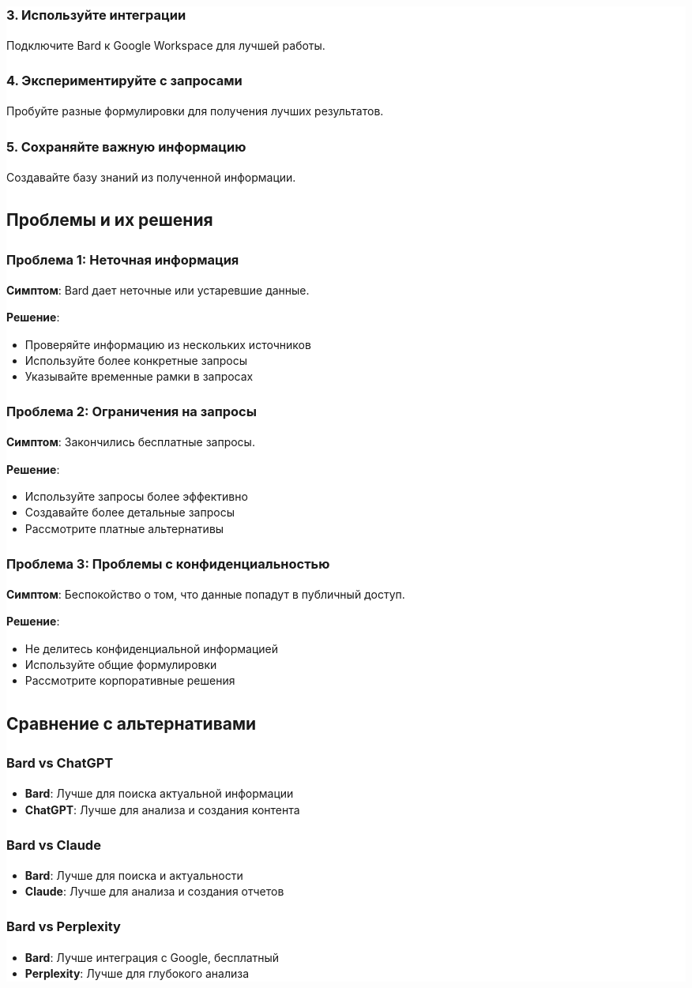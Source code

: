 ### 3. Используйте интеграции
Подключите Bard к Google Workspace для лучшей работы.

### 4. Экспериментируйте с запросами
Пробуйте разные формулировки для получения лучших результатов.

### 5. Сохраняйте важную информацию
Создавайте базу знаний из полученной информации.

## Проблемы и их решения

### Проблема 1: Неточная информация
**Симптом**: Bard дает неточные или устаревшие данные.

**Решение**: 
- Проверяйте информацию из нескольких источников
- Используйте более конкретные запросы
- Указывайте временные рамки в запросах

### Проблема 2: Ограничения на запросы
**Симптом**: Закончились бесплатные запросы.

**Решение**: 
- Используйте запросы более эффективно
- Создавайте более детальные запросы
- Рассмотрите платные альтернативы

### Проблема 3: Проблемы с конфиденциальностью
**Симптом**: Беспокойство о том, что данные попадут в публичный доступ.

**Решение**: 
- Не делитесь конфиденциальной информацией
- Используйте общие формулировки
- Рассмотрите корпоративные решения

## Сравнение с альтернативами

### Bard vs ChatGPT
- **Bard**: Лучше для поиска актуальной информации
- **ChatGPT**: Лучше для анализа и создания контента

### Bard vs Claude
- **Bard**: Лучше для поиска и актуальности
- **Claude**: Лучше для анализа и создания отчетов

### Bard vs Perplexity
- **Bard**: Лучше интеграция с Google, бесплатный
- **Perplexity**: Лучше для глубокого анализа
